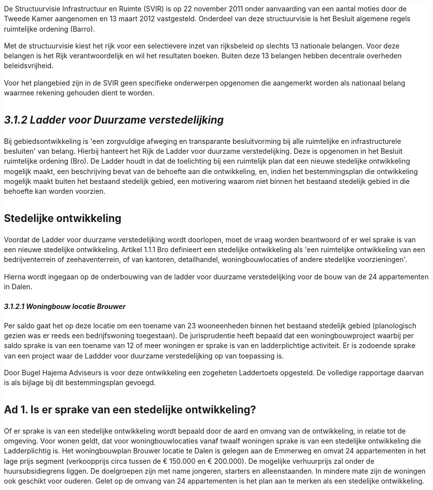 De Structuurvisie Infrastructuur en Ruimte (SVIR) is op 22 november 2011 onder aanvaarding van een aantal moties door de Tweede Kamer aangenomen en 13 maart 2012 vastgesteld. Onderdeel van deze structuurvisie is het Besluit algemene regels ruimtelijke ordening (Barro).

Met de structuurvisie kiest het rijk voor een selectievere inzet van rijksbeleid op slechts 13 nationale belangen. Voor deze belangen is het Rijk verantwoordelijk en wil het resultaten boeken. Buiten deze 13 belangen hebben decentrale overheden beleidsvrijheid.

Voor het plangebied zijn in de SVIR geen specifieke onderwerpen opgenomen die aangemerkt worden als nationaal belang waarmee rekening gehouden dient te worden.

## <span id="page-13-3"></span>*3.1.2 Ladder voor Duurzame verstedelijking*

Bij gebiedsontwikkeling is 'een zorgvuldige afweging en transparante besluitvorming bij alle ruimtelijke en infrastructurele besluiten' van belang. Hierbij hanteert het Rijk de Ladder voor duurzame verstedelijking. Deze is opgenomen in het Besluit ruimtelijke ordening (Bro). De Ladder houdt in dat de toelichting bij een ruimtelijk plan dat een nieuwe stedelijke ontwikkeling mogelijk maakt, een beschrijving bevat van de behoefte aan die ontwikkeling, en, indien het bestemmingsplan die ontwikkeling mogelijk maakt buiten het bestaand stedelijk gebied, een motivering waarom niet binnen het bestaand stedelijk gebied in die behoefte kan worden voorzien.

## Stedelijke ontwikkeling

Voordat de Ladder voor duurzame verstedelijking wordt doorlopen, moet de vraag worden beantwoord of er wel sprake is van een nieuwe stedelijke ontwikkeling. Artikel 1.1.1 Bro definieert een stedelijke ontwikkeling als 'een ruimtelijke ontwikkeling van een bedrijventerrein of zeehaventerrein, of van kantoren, detailhandel, woningbouwlocaties of andere stedelijke voorzieningen'.

Hierna wordt ingegaan op de onderbouwing van de ladder voor duurzame verstedelijking voor de bouw van de 24 appartementen in Dalen.

#### *3.1.2.1 Woningbouw locatie Brouwer*

Per saldo gaat het op deze locatie om een toename van 23 wooneenheden binnen het bestaand stedelijk gebied (planologisch gezien was er reeds een bedrijfswoning toegestaan). De jurisprudentie heeft bepaald dat een woningbouwproject waarbij per saldo sprake is van een toename van 12 of meer woningen er sprake is van en ladderplichtige activiteit. Er is zodoende sprake van een project waar de Laddder voor duurzame verstedelijking op van toepassing is.

Door Bugel Hajema Adviseurs is voor deze ontwikkeling een zogeheten Laddertoets opgesteld. De volledige rapportage daarvan is als bijlage bij dit bestemmingsplan gevoegd.

## Ad 1. Is er sprake van een stedelijke ontwikkeling?

Of er sprake is van een stedelijke ontwikkeling wordt bepaald door de aard en omvang van de ontwikkeling, in relatie tot de omgeving. Voor wonen geldt, dat voor woningbouwlocaties vanaf twaalf woningen sprake is van een stedelijke ontwikkeling die Ladderplichtig is. Het woningbouwplan Brouwer locatie te Dalen is gelegen aan de Emmerweg en omvat 24 appartementen in het lage prijs segment (verkoopprijs circa tussen de € 150.000 en € 200.000). De mogelijke verhuurprijs zal onder de huursubsidiegrens liggen. De doelgroepen zijn met name jongeren, starters en alleenstaanden. In mindere mate zijn de woningen ook geschikt voor ouderen. Gelet op de omvang van 24 appartementen is het plan aan te merken als een stedelijke ontwikkeling.
